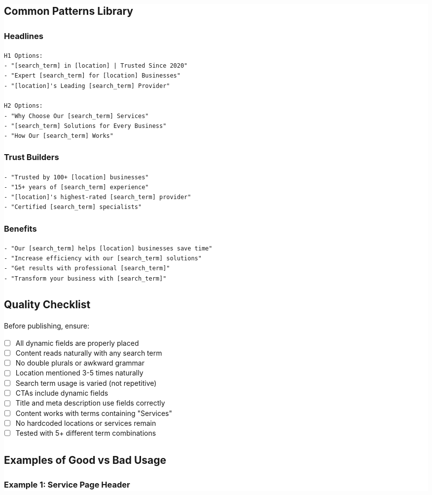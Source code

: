 ## Common Patterns Library

### Headlines
```
H1 Options:
- "[search_term] in [location] | Trusted Since 2020"
- "Expert [search_term] for [location] Businesses"
- "[location]'s Leading [search_term] Provider"

H2 Options:
- "Why Choose Our [search_term] Services"
- "[search_term] Solutions for Every Business"
- "How Our [search_term] Works"
```

### Trust Builders
```
- "Trusted by 100+ [location] businesses"
- "15+ years of [search_term] experience"
- "[location]'s highest-rated [search_term] provider"
- "Certified [search_term] specialists"
```

### Benefits
```
- "Our [search_term] helps [location] businesses save time"
- "Increase efficiency with our [search_term] solutions"
- "Get results with professional [search_term]"
- "Transform your business with [search_term]"
```

## Quality Checklist

Before publishing, ensure:

- [ ] All dynamic fields are properly placed
- [ ] Content reads naturally with any search term
- [ ] No double plurals or awkward grammar
- [ ] Location mentioned 3-5 times naturally
- [ ] Search term usage is varied (not repetitive)
- [ ] CTAs include dynamic fields
- [ ] Title and meta description use fields correctly
- [ ] Content works with terms containing "Services"
- [ ] No hardcoded locations or services remain
- [ ] Tested with 5+ different term combinations

## Examples of Good vs Bad Usage

### Example 1: Service Page Header
